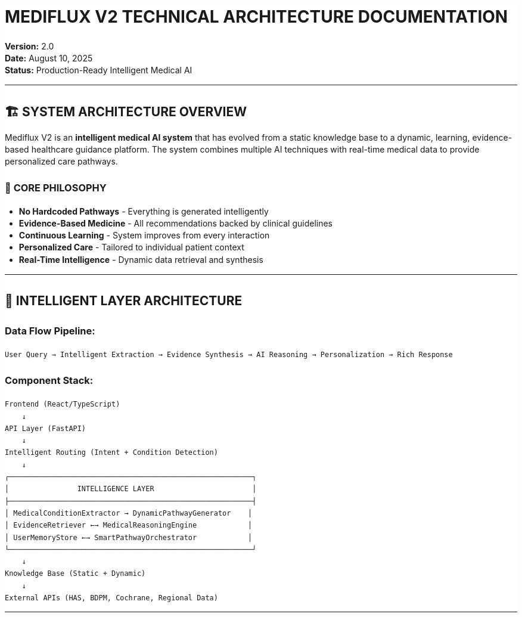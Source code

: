 # MEDIFLUX V2 TECHNICAL ARCHITECTURE DOCUMENTATION

**Version:** 2.0  
**Date:** August 10, 2025  
**Status:** Production-Ready Intelligent Medical AI  

---

## 🏗️ SYSTEM ARCHITECTURE OVERVIEW

Mediflux V2 is an **intelligent medical AI system** that has evolved from a static knowledge base to a dynamic, learning, evidence-based healthcare guidance platform. The system combines multiple AI techniques with real-time medical data to provide personalized care pathways.

### 🎯 **CORE PHILOSOPHY**
- **No Hardcoded Pathways** - Everything is generated intelligently
- **Evidence-Based Medicine** - All recommendations backed by clinical guidelines
- **Continuous Learning** - System improves from every interaction
- **Personalized Care** - Tailored to individual patient context
- **Real-Time Intelligence** - Dynamic data retrieval and synthesis

---

## 🧠 INTELLIGENT LAYER ARCHITECTURE

### **Data Flow Pipeline:**
```
User Query → Intelligent Extraction → Evidence Synthesis → AI Reasoning → Personalization → Rich Response
```

### **Component Stack:**
```
Frontend (React/TypeScript)
    ↓
API Layer (FastAPI)
    ↓
Intelligent Routing (Intent + Condition Detection)
    ↓
┌─────────────────────────────────────────────────────────┐
│                INTELLIGENCE LAYER                       │
├─────────────────────────────────────────────────────────┤
│ MedicalConditionExtractor → DynamicPathwayGenerator    │
│ EvidenceRetriever ←→ MedicalReasoningEngine            │
│ UserMemoryStore ←→ SmartPathwayOrchestrator            │
└─────────────────────────────────────────────────────────┘
    ↓
Knowledge Base (Static + Dynamic)
    ↓
External APIs (HAS, BDPM, Cochrane, Regional Data)
```

---